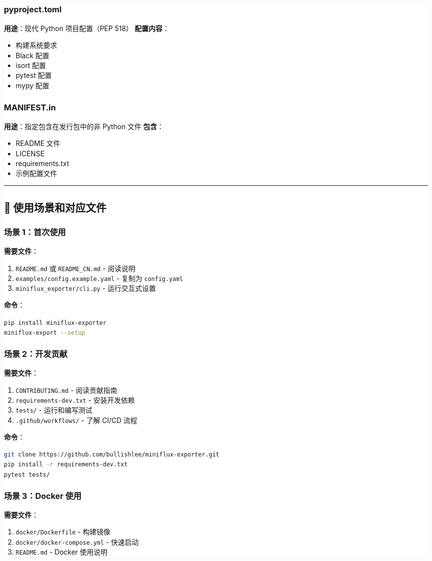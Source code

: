### pyproject.toml
**用途**：现代 Python 项目配置（PEP 518）
**配置内容**：
- 构建系统要求
- Black 配置
- isort 配置
- pytest 配置
- mypy 配置

### MANIFEST.in
**用途**：指定包含在发行包中的非 Python 文件
**包含**：
- README 文件
- LICENSE
- requirements.txt
- 示例配置文件

---

## 🚀 使用场景和对应文件

### 场景 1：首次使用
**需要文件**：
1. `README.md` 或 `README_CN.md` - 阅读说明
2. `examples/config.example.yaml` - 复制为 `config.yaml`
3. `miniflux_exporter/cli.py` - 运行交互式设置

**命令**：
```bash
pip install miniflux-exporter
miniflux-export --setup
```

### 场景 2：开发贡献
**需要文件**：
1. `CONTRIBUTING.md` - 阅读贡献指南
2. `requirements-dev.txt` - 安装开发依赖
3. `tests/` - 运行和编写测试
4. `.github/workflows/` - 了解 CI/CD 流程

**命令**：
```bash
git clone https://github.com/bullishlee/miniflux-exporter.git
pip install -r requirements-dev.txt
pytest tests/
```

### 场景 3：Docker 使用
**需要文件**：
1. `docker/Dockerfile` - 构建镜像
2. `docker/docker-compose.yml` - 快速启动
3. `README.md` - Docker 使用说明
